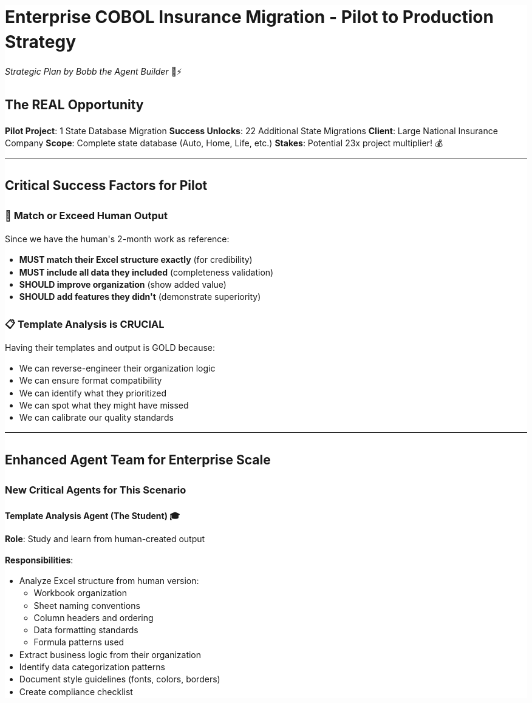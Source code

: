 # Enterprise COBOL Insurance Migration - Pilot to Production Strategy

*Strategic Plan by Bobb the Agent Builder* 🧠⚡

## The REAL Opportunity

**Pilot Project**: 1 State Database Migration
**Success Unlocks**: 22 Additional State Migrations
**Client**: Large National Insurance Company
**Scope**: Complete state database (Auto, Home, Life, etc.)
**Stakes**: Potential 23x project multiplier! 💰

---

## Critical Success Factors for Pilot

### 🎯 **Match or Exceed Human Output**
Since we have the human's 2-month work as reference:
- **MUST match their Excel structure exactly** (for credibility)
- **MUST include all data they included** (completeness validation)
- **SHOULD improve organization** (show added value)
- **SHOULD add features they didn't** (demonstrate superiority)

### 📋 **Template Analysis is CRUCIAL**
Having their templates and output is GOLD because:
- We can reverse-engineer their organization logic
- We can ensure format compatibility
- We can identify what they prioritized
- We can spot what they might have missed
- We can calibrate our quality standards

---

## Enhanced Agent Team for Enterprise Scale

### New Critical Agents for This Scenario

#### **Template Analysis Agent** (The Student) 🎓
**Role**: Study and learn from human-created output

**Responsibilities**:
- Analyze Excel structure from human version:
  - Workbook organization
  - Sheet naming conventions
  - Column headers and ordering
  - Data formatting standards
  - Formula patterns used
- Extract business logic from their organization
- Identify data categorization patterns
- Document style guidelines (fonts, colors, borders)
- Create compliance checklist
